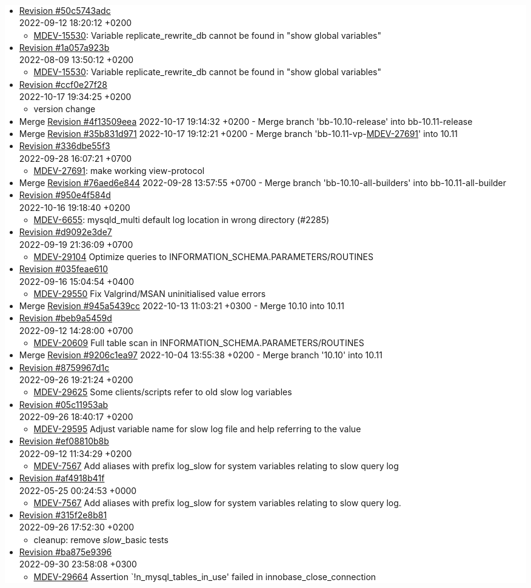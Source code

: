 * [Revision #50c5743adc](https://github.com/MariaDB/server/commit/50c5743adc)\
  2022-09-12 18:20:12 +0200
  * [MDEV-15530](https://jira.mariadb.org/browse/MDEV-15530): Variable replicate\_rewrite\_db cannot be found in "show global variables"
* [Revision #1a057a923b](https://github.com/MariaDB/server/commit/1a057a923b)\
  2022-08-09 13:50:12 +0200
  * [MDEV-15530](https://jira.mariadb.org/browse/MDEV-15530): Variable replicate\_rewrite\_db cannot be found in "show global variables"
* [Revision #ccf0e27f28](https://github.com/MariaDB/server/commit/ccf0e27f28)\
  2022-10-17 19:34:25 +0200
  * version change
* Merge [Revision #4f13509eea](https://github.com/MariaDB/server/commit/4f13509eea) 2022-10-17 19:14:32 +0200 - Merge branch 'bb-10.10-release' into bb-10.11-release
* Merge [Revision #35b831d971](https://github.com/MariaDB/server/commit/35b831d971) 2022-10-17 19:12:21 +0200 - Merge branch 'bb-10.11-vp-[MDEV-27691](https://jira.mariadb.org/browse/MDEV-27691)' into 10.11
* [Revision #336dbe55f3](https://github.com/MariaDB/server/commit/336dbe55f3)\
  2022-09-28 16:07:21 +0700
  * [MDEV-27691](https://jira.mariadb.org/browse/MDEV-27691): make working view-protocol
* Merge [Revision #76aed6e844](https://github.com/MariaDB/server/commit/76aed6e844) 2022-09-28 13:57:55 +0700 - Merge branch 'bb-10.10-all-builders' into bb-10.11-all-builder
* [Revision #950e4f584d](https://github.com/MariaDB/server/commit/950e4f584d)\
  2022-10-16 19:18:40 +0200
  * [MDEV-6655](https://jira.mariadb.org/browse/MDEV-6655): mysqld\_multi default log location in wrong directory (#2285)
* [Revision #d9092e3de7](https://github.com/MariaDB/server/commit/d9092e3de7)\
  2022-09-19 21:36:09 +0700
  * [MDEV-29104](https://jira.mariadb.org/browse/MDEV-29104) Optimize queries to INFORMATION\_SCHEMA.PARAMETERS/ROUTINES
* [Revision #035feae610](https://github.com/MariaDB/server/commit/035feae610)\
  2022-09-16 15:04:54 +0400
  * [MDEV-29550](https://jira.mariadb.org/browse/MDEV-29550) Fix Valgrind/MSAN uninitialised value errors
* Merge [Revision #945a5439cc](https://github.com/MariaDB/server/commit/945a5439cc) 2022-10-13 11:03:21 +0300 - Merge 10.10 into 10.11
* [Revision #beb9a5459d](https://github.com/MariaDB/server/commit/beb9a5459d)\
  2022-09-12 14:28:00 +0700
  * [MDEV-20609](https://jira.mariadb.org/browse/MDEV-20609) Full table scan in INFORMATION\_SCHEMA.PARAMETERS/ROUTINES
* Merge [Revision #9206c1ea97](https://github.com/MariaDB/server/commit/9206c1ea97) 2022-10-04 13:55:38 +0200 - Merge branch '10.10' into 10.11
* [Revision #8759967d1c](https://github.com/MariaDB/server/commit/8759967d1c)\
  2022-09-26 19:21:24 +0200
  * [MDEV-29625](https://jira.mariadb.org/browse/MDEV-29625) Some clients/scripts refer to old slow log variables
* [Revision #05c11953ab](https://github.com/MariaDB/server/commit/05c11953ab)\
  2022-09-26 18:40:17 +0200
  * [MDEV-29595](https://jira.mariadb.org/browse/MDEV-29595) Adjust variable name for slow log file and help referring to the value
* [Revision #ef08810b8b](https://github.com/MariaDB/server/commit/ef08810b8b)\
  2022-09-12 11:34:29 +0200
  * [MDEV-7567](https://jira.mariadb.org/browse/MDEV-7567) Add aliases with prefix log\_slow for system variables relating to slow query log
* [Revision #af4918b41f](https://github.com/MariaDB/server/commit/af4918b41f)\
  2022-05-25 00:24:53 +0000
  * [MDEV-7567](https://jira.mariadb.org/browse/MDEV-7567) Add aliases with prefix log\_slow for system variables relating to slow query log.
* [Revision #315f2e8b81](https://github.com/MariaDB/server/commit/315f2e8b81)\
  2022-09-26 17:52:30 +0200
  * cleanup: remove _slow_\_basic tests
* [Revision #ba875e9396](https://github.com/MariaDB/server/commit/ba875e9396)\
  2022-09-30 23:58:08 +0300
  * [MDEV-29664](https://jira.mariadb.org/browse/MDEV-29664) Assertion \`!n\_mysql\_tables\_in\_use' failed in innobase\_close\_connection